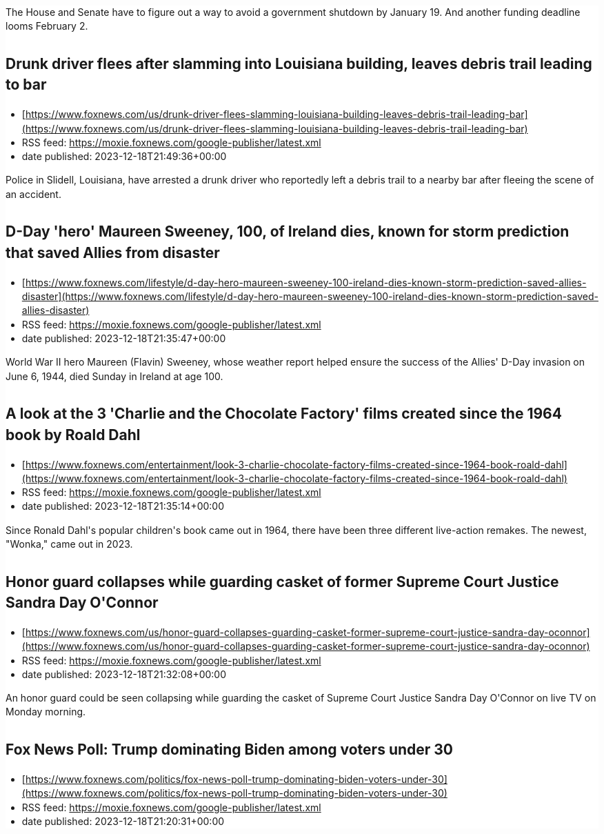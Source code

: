 The House and Senate have to figure out a way to avoid a government shutdown by January 19. And another funding deadline looms February 2.

## Drunk driver flees after slamming into Louisiana building, leaves debris trail leading to bar
 - [https://www.foxnews.com/us/drunk-driver-flees-slamming-louisiana-building-leaves-debris-trail-leading-bar](https://www.foxnews.com/us/drunk-driver-flees-slamming-louisiana-building-leaves-debris-trail-leading-bar)
 - RSS feed: https://moxie.foxnews.com/google-publisher/latest.xml
 - date published: 2023-12-18T21:49:36+00:00

Police in Slidell, Louisiana, have arrested a drunk driver who reportedly left a debris trail to a nearby bar after fleeing the scene of an accident.

## D-Day 'hero' Maureen Sweeney, 100, of Ireland dies, known for storm prediction that saved Allies from disaster
 - [https://www.foxnews.com/lifestyle/d-day-hero-maureen-sweeney-100-ireland-dies-known-storm-prediction-saved-allies-disaster](https://www.foxnews.com/lifestyle/d-day-hero-maureen-sweeney-100-ireland-dies-known-storm-prediction-saved-allies-disaster)
 - RSS feed: https://moxie.foxnews.com/google-publisher/latest.xml
 - date published: 2023-12-18T21:35:47+00:00

World War II hero Maureen (Flavin) Sweeney, whose weather report helped ensure the success of the Allies&apos; D-Day invasion on June 6, 1944, died Sunday in Ireland at age 100.

## A look at the 3 'Charlie and the Chocolate Factory' films created since the 1964 book by Roald Dahl
 - [https://www.foxnews.com/entertainment/look-3-charlie-chocolate-factory-films-created-since-1964-book-roald-dahl](https://www.foxnews.com/entertainment/look-3-charlie-chocolate-factory-films-created-since-1964-book-roald-dahl)
 - RSS feed: https://moxie.foxnews.com/google-publisher/latest.xml
 - date published: 2023-12-18T21:35:14+00:00

Since Ronald Dahl&apos;s popular children&apos;s book came out in 1964, there have been three different live-action remakes. The newest, &quot;Wonka,&quot; came out in 2023.

## Honor guard collapses while guarding casket of former Supreme Court Justice Sandra Day O'Connor
 - [https://www.foxnews.com/us/honor-guard-collapses-guarding-casket-former-supreme-court-justice-sandra-day-oconnor](https://www.foxnews.com/us/honor-guard-collapses-guarding-casket-former-supreme-court-justice-sandra-day-oconnor)
 - RSS feed: https://moxie.foxnews.com/google-publisher/latest.xml
 - date published: 2023-12-18T21:32:08+00:00

An honor guard could be seen collapsing while guarding the casket of Supreme Court Justice Sandra Day O&apos;Connor on live TV on Monday morning.

## Fox News Poll: Trump dominating Biden among voters under 30
 - [https://www.foxnews.com/politics/fox-news-poll-trump-dominating-biden-voters-under-30](https://www.foxnews.com/politics/fox-news-poll-trump-dominating-biden-voters-under-30)
 - RSS feed: https://moxie.foxnews.com/google-publisher/latest.xml
 - date published: 2023-12-18T21:20:31+00:00
